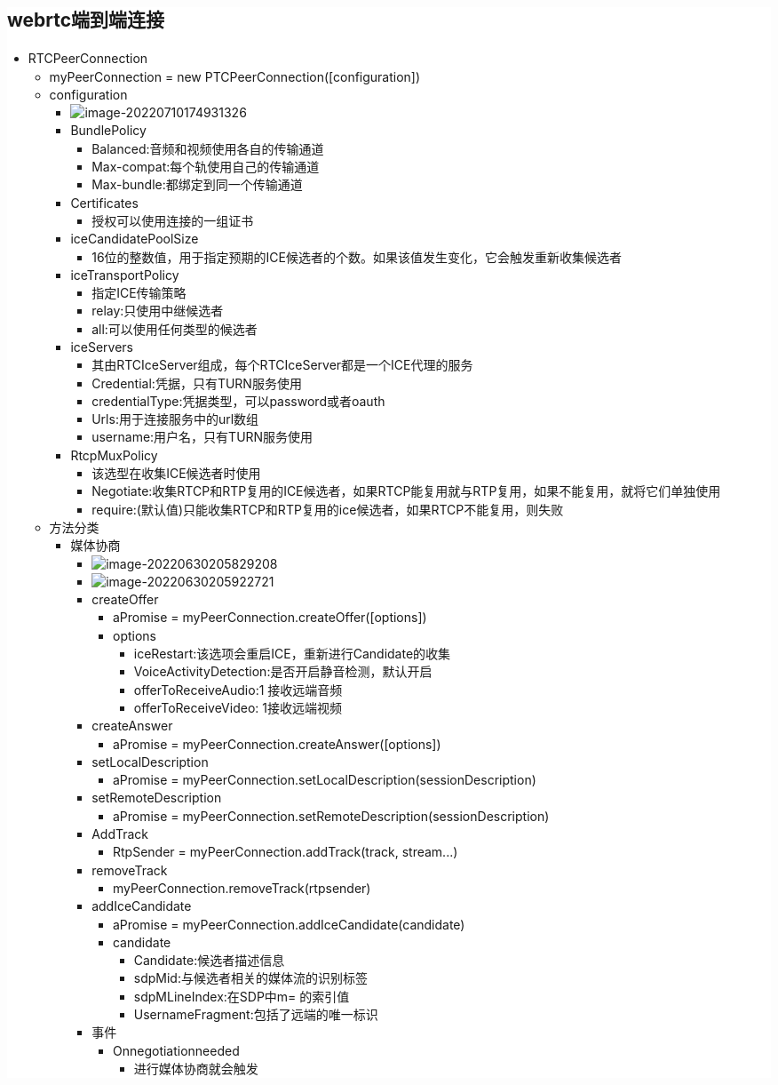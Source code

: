 
## webrtc端到端连接

+ RTCPeerConnection
  + myPeerConnection = new PTCPeerConnection([configuration])
  + configuration 
    + ![image-20220710174931326](/Users/haozg/workSpace/study/notes/code-gym/webrtc/doc/img/image-20220710174931326.png)
    + BundlePolicy
      + Balanced:音频和视频使用各自的传输通道
      + Max-compat:每个轨使用自己的传输通道
      + Max-bundle:都绑定到同一个传输通道
    + Certificates
      + 授权可以使用连接的一组证书
    + iceCandidatePoolSize
      + 16位的整数值，用于指定预期的ICE候选者的个数。如果该值发生变化，它会触发重新收集候选者
    + iceTransportPolicy
      + 指定ICE传输策略
      + relay:只使用中继候选者
      + all:可以使用任何类型的候选者
    + iceServers
      + 其由RTCIceServer组成，每个RTCIceServer都是一个ICE代理的服务
      + Credential:凭据，只有TURN服务使用
      + credentialType:凭据类型，可以password或者oauth
      + Urls:用于连接服务中的url数组
      + username:用户名，只有TURN服务使用
    + RtcpMuxPolicy
      + 该选型在收集ICE候选者时使用
      + Negotiate:收集RTCP和RTP复用的ICE候选者，如果RTCP能复用就与RTP复用，如果不能复用，就将它们单独使用
      + require:(默认值)只能收集RTCP和RTP复用的ice候选者，如果RTCP不能复用，则失败
  + 方法分类
    + 媒体协商
      + ![image-20220630205829208](/Users/haozg/workSpace/study/notes/code-gym/webrtc/doc/img/image-20220630205829208.png)
      + ![image-20220630205922721](/Users/haozg/workSpace/study/notes/code-gym/webrtc/doc/img/image-20220630205922721.png)
      + createOffer
        + aPromise = myPeerConnection.createOffer([options])
        + options
          + iceRestart:该选项会重启ICE，重新进行Candidate的收集
          + VoiceActivityDetection:是否开启静音检测，默认开启
          + offerToReceiveAudio:1 接收远端音频
          + offerToReceiveVideo: 1接收远端视频
      + createAnswer
        + aPromise = myPeerConnection.createAnswer([options])
      + setLocalDescription
        + aPromise = myPeerConnection.setLocalDescription(sessionDescription)
      + setRemoteDescription
        + aPromise = myPeerConnection.setRemoteDescription(sessionDescription)
      + AddTrack
        + RtpSender = myPeerConnection.addTrack(track, stream...)
      + removeTrack
        + myPeerConnection.removeTrack(rtpsender)
      + addIceCandidate
        + aPromise = myPeerConnection.addIceCandidate(candidate)
        + candidate
          + Candidate:候选者描述信息
          + sdpMid:与候选者相关的媒体流的识别标签
          + sdpMLineIndex:在SDP中m= 的索引值
          + UsernameFragment:包括了远端的唯一标识
      + 事件
        + Onnegotiationneeded
          +  进行媒体协商就会触发